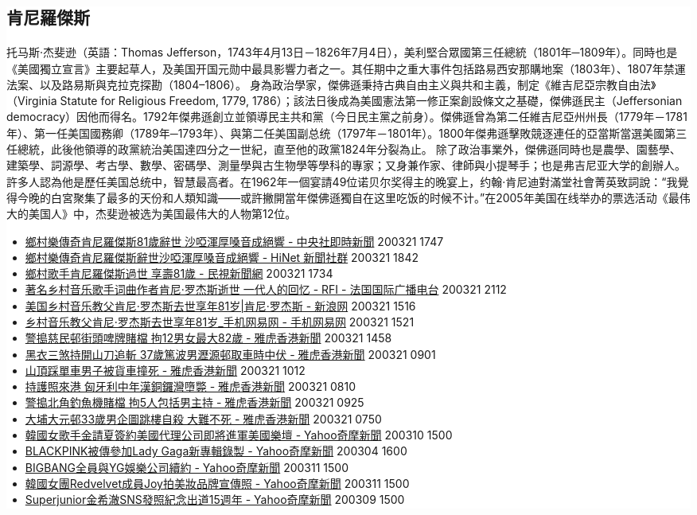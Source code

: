 ## 肯尼羅傑斯

托马斯·杰斐逊（英語：Thomas Jefferson，1743年4月13日－1826年7月4日），美利堅合眾國第三任總統（1801年─1809年）。同時也是《美國獨立宣言》主要起草人，及美国开国元勋中最具影響力者之一。其任期中之重大事件包括路易西安那購地案（1803年）、1807年禁運法案、以及路易斯與克拉克探勘（1804–1806）。
身為政治學家，傑佛遜秉持古典自由主义與共和主義，制定《維吉尼亞宗教自由法》（Virginia Statute for Religious Freedom, 1779, 1786）；該法日後成為美國憲法第一修正案創設條文之基礎，傑佛遜民主（Jeffersonian democracy）因他而得名。1792年傑弗遜創立並領導民主共和黨（今日民主黨之前身）。傑佛遜曾為第二任維吉尼亞州州長（1779年－1781年）、第一任美国國務卿（1789年─1793年）、與第二任美国副总统（1797年－1801年）。1800年傑弗遜擊敗競逐連任的亞當斯當選美國第三任總統，此後他領導的政黨統治美国達四分之一世紀，直至他的政黨1824年分裂為止。
除了政治事業外，傑佛遜同時也是農學、園藝學、建築學、詞源學、考古學、數學、密碼學、測量學與古生物學等學科的專家；又身兼作家、律師與小提琴手；也是弗吉尼亚大学的創辦人。許多人認為他是歷任美国总统中，智慧最高者。在1962年一個宴請49位诺贝尔奖得主的晚宴上，约翰·肯尼迪對滿堂社會菁英致詞說：“我覺得今晚的白宮聚集了最多的天份和人類知識——或許撇開當年傑佛遜獨自在这里吃饭的时候不计。”在2005年美国在线举办的票选活动《最伟大的美国人》中，杰斐逊被选为美国最伟大的人物第12位。


- [鄉村樂傳奇肯尼羅傑斯81歲辭世 沙啞渾厚嗓音成絕響 - 中央社即時新聞](https://www.cna.com.tw/news/amov/202003210148.aspx "鄉村樂傳奇肯尼羅傑斯81歲辭世 沙啞渾厚嗓音成絕響 - 中央社即時新聞") 200321 1747
- [鄉村樂傳奇肯尼羅傑斯辭世沙啞渾厚嗓音成絕響 - HiNet 新聞社群](https://times.hinet.net/topic/22834516 "鄉村樂傳奇肯尼羅傑斯辭世沙啞渾厚嗓音成絕響 - HiNet 新聞社群") 200321 1842
- [鄉村歌手肯尼羅傑斯過世 享壽81歲 - 民視新聞網](https://www.ftvnews.com.tw/news/detail/2020321W0065 "鄉村歌手肯尼羅傑斯過世 享壽81歲 - 民視新聞網") 200321 1734
- [著名乡村音乐歌手词曲作者肯尼·罗杰斯逝世 一代人的回忆 - RFI - 法国国际广播电台](http://www.rfi.fr/cn/%E7%BE%8E%E6%B4%B2/20200321-%E8%91%97%E5%90%8D%E4%B9%A1%E6%9D%91%E9%9F%B3%E4%B9%90%E6%AD%8C%E6%89%8B%E8%AF%8D%E6%9B%B2%E4%BD%9C%E8%80%85%E8%82%AF%E5%B0%BC%C2%B7%E7%BD%97%E6%9D%B0%E6%96%AF%E9%80%9D%E4%B8%96-%E4%B8%80%E4%BB%A3%E4%BA%BA%E7%9A%84%E5%9B%9E%E5%BF%86 "著名乡村音乐歌手词曲作者肯尼·罗杰斯逝世 一代人的回忆 - RFI - 法国国际广播电台") 200321 2112
- [美国乡村音乐教父肯尼·罗杰斯去世享年81岁|肯尼·罗杰斯 - 新浪网](https://ent.sina.com.cn/y/youmei/2020-03-21/doc-iimxxsth0778295.shtml "美国乡村音乐教父肯尼·罗杰斯去世享年81岁|肯尼·罗杰斯 - 新浪网") 200321 1516
- [乡村音乐教父肯尼·罗杰斯去世享年81岁_手机网易网 - 手机网易网](https://3g.163.com/ent/article/F88JSTO900038FO9.html "乡村音乐教父肯尼·罗杰斯去世享年81岁_手机网易网 - 手机网易网") 200321 1521
- [警搗慈民邨街頭啤牌賭檔 拘12男女最大82歲 - 雅虎香港新聞](https://hk.news.yahoo.com/%E8%AD%A6%E6%90%97%E6%85%88%E6%B0%91%E9%82%A8%E8%A1%97%E9%A0%AD%E5%95%A4%E7%89%8C%E8%B3%AD%E6%AA%94-%E6%8B%9812%E7%94%B7%E5%A5%B3%E6%9C%80%E5%A4%A782%E6%AD%B2-065800658.html "警搗慈民邨街頭啤牌賭檔 拘12男女最大82歲 - 雅虎香港新聞") 200321 1458
- [黑衣三煞持開山刀追斬 37歲篤波男瀝源邨取車時中伏 - 雅虎香港新聞](https://hk.news.yahoo.com/%E9%BB%91%E8%A1%A3%E4%B8%89%E7%85%9E%E6%8C%81%E9%96%8B%E5%B1%B1%E5%88%80%E8%BF%BD%E6%96%AC-37%E6%AD%B2%E7%AF%A4%E6%B3%A2%E7%94%B7%E7%80%9D%E6%BA%90%E9%82%A8%E5%8F%96%E8%BB%8A%E6%99%82%E4%B8%AD%E4%BC%8F-010100774.html "黑衣三煞持開山刀追斬 37歲篤波男瀝源邨取車時中伏 - 雅虎香港新聞") 200321 0901
- [山頂踩單車男子被貨車撞死 - 雅虎香港新聞](https://hk.news.yahoo.com/%E5%B1%B1%E9%A0%82%E8%B8%A9%E5%96%AE%E8%BB%8A%E7%94%B7%E5%AD%90%E8%A2%AB%E8%B2%A8%E8%BB%8A%E6%92%9E%E6%AD%BB-021240843.html "山頂踩單車男子被貨車撞死 - 雅虎香港新聞") 200321 1012
- [持護照來港 匈牙利中年漢銅鑼灣墮斃 - 雅虎香港新聞](https://hk.news.yahoo.com/%E6%8C%81%E8%AD%B7%E7%85%A7%E4%BE%86%E6%B8%AF-%E5%8C%88%E7%89%99%E5%88%A9%E4%B8%AD%E5%B9%B4%E6%BC%A2%E9%8A%85%E9%91%BC%E7%81%A3%E5%A2%AE%E6%96%83-001000271.html "持護照來港 匈牙利中年漢銅鑼灣墮斃 - 雅虎香港新聞") 200321 0810
- [警搗北角釣魚機賭檔 拘5人包括男主持 - 雅虎香港新聞](https://hk.news.yahoo.com/%E8%AD%A6%E6%90%97%E5%8C%97%E8%A7%92%E9%87%A3%E9%AD%9A%E6%A9%9F%E8%B3%AD%E6%AA%94-%E6%8B%985%E4%BA%BA%E5%8C%85%E6%8B%AC%E7%94%B7%E4%B8%BB%E6%8C%81-012500746.html "警搗北角釣魚機賭檔 拘5人包括男主持 - 雅虎香港新聞") 200321 0925
- [大埔大元邨33歲男企圖跳樓自殺 大難不死 - 雅虎香港新聞](https://hk.news.yahoo.com/%E5%A4%A7%E5%9F%94%E5%A4%A7%E5%85%83%E9%82%A833%E6%AD%B2%E7%94%B7%E4%BC%81%E5%9C%96%E8%B7%B3%E6%A8%93%E8%87%AA%E6%AE%BA-%E5%A4%A7%E9%9B%A3%E4%B8%8D%E6%AD%BB-235000950.html "大埔大元邨33歲男企圖跳樓自殺 大難不死 - 雅虎香港新聞") 200321 0750
- [韓國女歌手金請夏簽約美國代理公司即將進軍美國樂壇 - Yahoo奇摩新聞](https://tw.news.yahoo.com/%E9%9F%93%E5%9C%8B%E5%A5%B3%E6%AD%8C%E6%89%8B%E9%87%91%E8%AB%8B%E5%A4%8F%E7%B0%BD%E7%B4%84%E7%BE%8E%E5%9C%8B%E4%BB%A3%E7%90%86%E5%85%AC%E5%8F%B8%E5%8D%B3%E5%B0%87%E9%80%B2%E8%BB%8D%E7%BE%8E%E5%9C%8B%E6%A8%82%E5%A3%87-135523894.html "韓國女歌手金請夏簽約美國代理公司即將進軍美國樂壇 - Yahoo奇摩新聞") 200310 1500
- [BLACKPINK被傳參加Lady Gaga新專輯錄製 - Yahoo奇摩新聞](https://tw.news.yahoo.com/blackpink%E8%A2%AB%E5%82%B3%E5%8F%83%E5%8A%A0lady-gaga%E6%96%B0%E5%B0%88%E8%BC%AF%E9%8C%84%E8%A3%BD-164028398.html "BLACKPINK被傳參加Lady Gaga新專輯錄製 - Yahoo奇摩新聞") 200304 1600
- [BIGBANG全員與YG娛樂公司續約 - Yahoo奇摩新聞](https://tw.news.yahoo.com/bigbang%E5%85%A8%E5%93%A1%E8%88%87yg%E5%A8%9B%E6%A8%82%E5%85%AC%E5%8F%B8%E7%BA%8C%E7%B4%84-101744983.html "BIGBANG全員與YG娛樂公司續約 - Yahoo奇摩新聞") 200311 1500
- [韓國女團Redvelvet成員Joy拍美妝品牌宣傳照 - Yahoo奇摩新聞](https://tw.news.yahoo.com/%E9%9F%93%E5%9C%8B%E5%A5%B3%E5%9C%98redvelvet%E6%88%90%E5%93%A1joy%E6%8B%8D%E7%BE%8E%E5%A6%9D%E5%93%81%E7%89%8C%E5%AE%A3%E5%82%B3%E7%85%A7-091013359.html "韓國女團Redvelvet成員Joy拍美妝品牌宣傳照 - Yahoo奇摩新聞") 200311 1500
- [Superjunior金希澈SNS發照紀念出道15週年 - Yahoo奇摩新聞](https://tw.news.yahoo.com/superjunior%E9%87%91%E5%B8%8C%E6%BE%88sns%E7%99%BC%E7%85%A7%E7%B4%80%E5%BF%B5%E5%87%BA%E9%81%9315%E9%80%B1%E5%B9%B4-090808178.html "Superjunior金希澈SNS發照紀念出道15週年 - Yahoo奇摩新聞") 200309 1500
